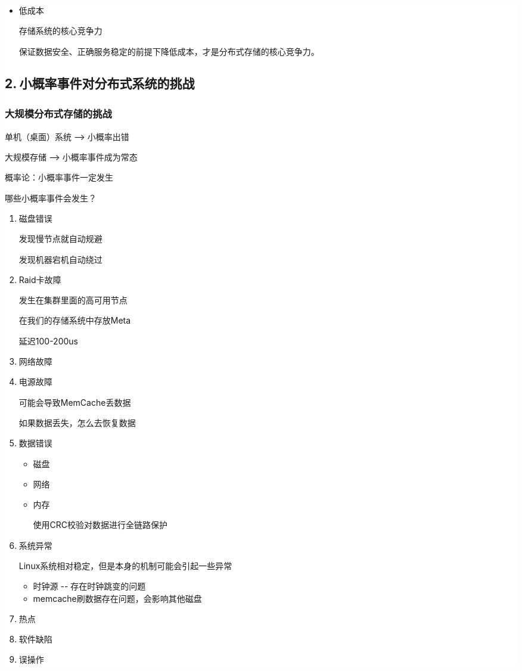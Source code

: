 - 低成本

  存储系统的核心竞争力

  保证数据安全、正确服务稳定的前提下降低成本，才是分布式存储的核心竞争力。

## 2. 小概率事件对分布式系统的挑战

### 大规模分布式存储的挑战

单机（桌面）系统 --> 小概率出错

大规模存储  --> 小概率事件成为常态

概率论：小概率事件一定发生



哪些小概率事件会发生？

1. 磁盘错误

   发现慢节点就自动规避

   发现机器宕机自动绕过

2. Raid卡故障

   发生在集群里面的高可用节点

   在我们的存储系统中存放Meta

   延迟100-200us

3. 网络故障

4. 电源故障

   可能会导致MemCache丢数据

   如果数据丢失，怎么去恢复数据

5. 数据错误

   - 磁盘

   - 网络

   - 内存

     使用CRC校验对数据进行全链路保护

6. 系统异常

   Linux系统相对稳定，但是本身的机制可能会引起一些异常

   - 时钟源 -- 存在时钟跳变的问题
   - memcache刷数据存在问题，会影响其他磁盘

7. 热点

8. 软件缺陷

9. 误操作
